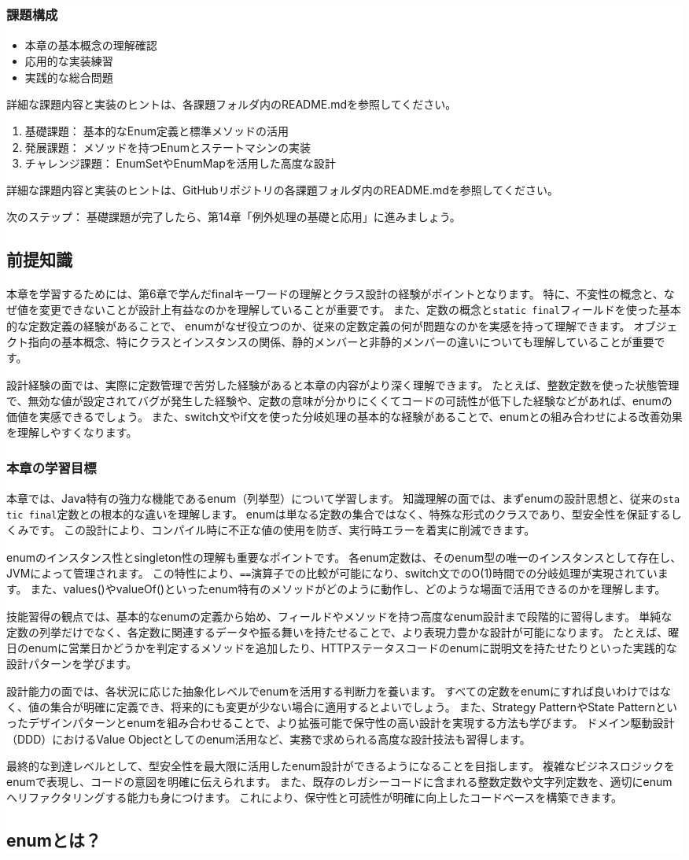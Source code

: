 ### 課題構成
- 本章の基本概念の理解確認
- 応用的な実装練習
- 実践的な総合問題

詳細な課題内容と実装のヒントは、各課題フォルダ内のREADME.mdを参照してください。

1. 基礎課題： 基本的なEnum定義と標準メソッドの活用
2. 発展課題： メソッドを持つEnumとステートマシンの実装
3. チャレンジ課題： EnumSetやEnumMapを活用した高度な設計

詳細な課題内容と実装のヒントは、GitHubリポジトリの各課題フォルダ内のREADME.mdを参照してください。

次のステップ： 基礎課題が完了したら、第14章「例外処理の基礎と応用」に進みましょう。

## 前提知識

本章を学習するためには、第6章で学んだfinalキーワードの理解とクラス設計の経験がポイントとなります。
特に、不変性の概念と、なぜ値を変更できないことが設計上有益なのかを理解していることが重要です。
また、定数の概念と`static final`フィールドを使った基本的な定数定義の経験があることで、
enumがなぜ役立つのか、従来の定数定義の何が問題なのかを実感を持って理解できます。
オブジェクト指向の基本概念、特にクラスとインスタンスの関係、静的メンバーと非静的メンバーの違いについても理解していることが重要です。

設計経験の面では、実際に定数管理で苦労した経験があると本章の内容がより深く理解できます。
たとえば、整数定数を使った状態管理で、無効な値が設定されてバグが発生した経験や、定数の意味が分かりにくくてコードの可読性が低下した経験などがあれば、enumの価値を実感できるでしょう。
また、switch文やif文を使った分岐処理の基本的な経験があることで、enumとの組み合わせによる改善効果を理解しやすくなります。

### 本章の学習目標

本章では、Java特有の強力な機能であるenum（列挙型）について学習します。
知識理解の面では、まずenumの設計思想と、従来の`static final`定数との根本的な違いを理解します。
enumは単なる定数の集合ではなく、特殊な形式のクラスであり、型安全性を保証するしくみです。
この設計により、コンパイル時に不正な値の使用を防ぎ、実行時エラーを着実に削減できます。

enumのインスタンス性とsingleton性の理解も重要なポイントです。
各enum定数は、そのenum型の唯一のインスタンスとして存在し、JVMによって管理されます。
この特性により、`==`演算子での比較が可能になり、switch文でのO(1)時間での分岐処理が実現されています。
また、values()やvalueOf()といったenum特有のメソッドがどのように動作し、どのような場面で活用できるのかを理解します。

技能習得の観点では、基本的なenumの定義から始め、フィールドやメソッドを持つ高度なenum設計まで段階的に習得します。
単純な定数の列挙だけでなく、各定数に関連するデータや振る舞いを持たせることで、より表現力豊かな設計が可能になります。
たとえば、曜日のenumに営業日かどうかを判定するメソッドを追加したり、HTTPステータスコードのenumに説明文を持たせたりといった実践的な設計パターンを学びます。

設計能力の面では、各状況に応じた抽象化レベルでenumを活用する判断力を養います。
すべての定数をenumにすれば良いわけではなく、値の集合が明確に定義でき、将来的にも変更が少ない場合に適用するとよいでしょう。
また、Strategy PatternやState Patternといったデザインパターンとenumを組み合わせることで、より拡張可能で保守性の高い設計を実現する方法も学びます。
ドメイン駆動設計（DDD）におけるValue Objectとしてのenum活用など、実務で求められる高度な設計技法も習得します。

最終的な到達レベルとして、型安全性を最大限に活用したenum設計ができるようになることを目指します。
複雑なビジネスロジックをenumで表現し、コードの意図を明確に伝えられます。
また、既存のレガシーコードに含まれる整数定数や文字列定数を、適切にenumへリファクタリングする能力も身につけます。
これにより、保守性と可読性が明確に向上したコードベースを構築できます。

## enumとは？
